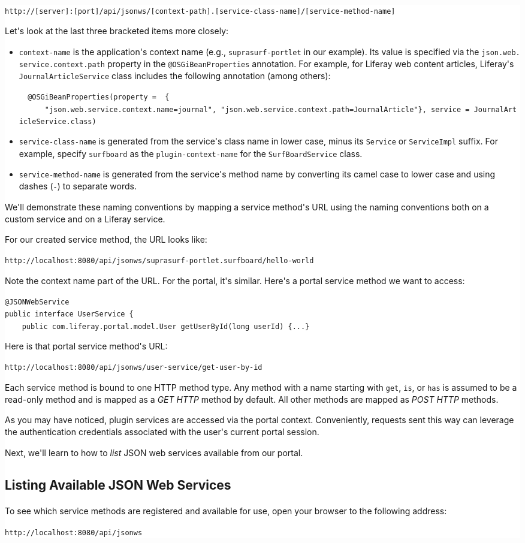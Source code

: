     http://[server]:[port]/api/jsonws/[context-path].[service-class-name]/[service-method-name]

Let's look at the last three bracketed items more closely: 

- `context-name` is the application's context name (e.g., `suprasurf-portlet`
  in our example). Its value is specified via the
  `json.web.service.context.path` property in the `@OSGiBeanProperties`
  annotation. For example, for Liferay web content articles, Liferay's
  `JournalArticleService` class includes the following annotation (among
  others):

        @OSGiBeanProperties(property =  {
            "json.web.service.context.name=journal", "json.web.service.context.path=JournalArticle"}, service = JournalArticleService.class)

- `service-class-name` is generated from the service's class name in lower case,
  minus its `Service` or `ServiceImpl` suffix. For example, specify `surfboard`
  as the `plugin-context-name` for the `SurfBoardService` class. 
- `service-method-name` is generated from the service's method name by
  converting its camel case to lower case and using dashes (`-`) to separate
  words.

We'll demonstrate these naming conventions by mapping a service method's URL
using the naming conventions both on a custom service and on a Liferay service.

For our created service method, the URL looks like:

    http://localhost:8080/api/jsonws/suprasurf-portlet.surfboard/hello-world

Note the context name part of the URL. For the portal, it's similar. Here's a
portal service method we want to access:

    @JSONWebService
    public interface UserService {
        public com.liferay.portal.model.User getUserById(long userId) {...}

Here is that portal service method's URL:

    http://localhost:8080/api/jsonws/user-service/get-user-by-id

Each service method is bound to one HTTP method type. Any method with a name
starting with `get`, `is`, or `has` is assumed to be a read-only method and is
mapped as a *GET HTTP* method by default. All other methods are mapped as *POST
HTTP* methods. 


As you may have noticed, plugin services are accessed via the portal context.
Conveniently, requests sent this way can leverage the authentication credentials
associated with the user's current portal session.

Next, we'll learn to how to *list* JSON web services available from our portal. 

## Listing Available JSON Web Services

To see which service methods are registered and available for use, open your
browser to the following address:

    http://localhost:8080/api/jsonws
